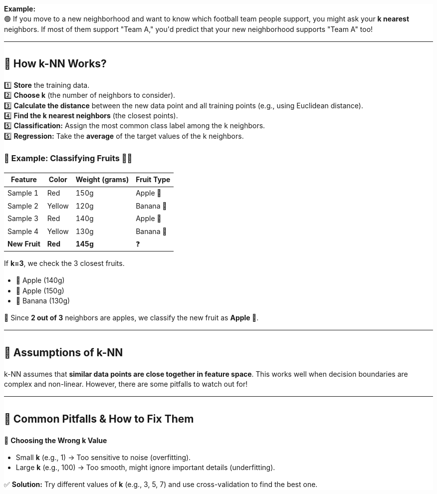 **Example:**  
🟢 If you move to a new neighborhood and want to know which football team people support, you might ask your **k nearest** neighbors. If most of them support "Team A," you'd predict that your new neighborhood supports "Team A" too!  

---

## **🔹 How k-NN Works?**  
1️⃣ **Store** the training data.  
2️⃣ **Choose k** (the number of neighbors to consider).  
3️⃣ **Calculate the distance** between the new data point and all training points (e.g., using Euclidean distance).  
4️⃣ **Find the k nearest neighbors** (the closest points).  
5️⃣ **Classification:** Assign the most common class label among the k neighbors.  
5️⃣ **Regression:** Take the **average** of the target values of the k neighbors.  

### **📌 Example: Classifying Fruits 🍏🍎**  
| Feature  | Color  | Weight (grams) | Fruit Type |
|----------|--------|---------------|------------|
| Sample 1 | Red    | 150g          | Apple 🍎  |
| Sample 2 | Yellow | 120g          | Banana 🍌  |
| Sample 3 | Red    | 140g          | Apple 🍎  |
| Sample 4 | Yellow | 130g          | Banana 🍌  |
| **New Fruit** | **Red** | **145g** | ❓ |

If **k=3**, we check the 3 closest fruits.  
- 🍎 Apple (140g)  
- 🍎 Apple (150g)  
- 🍌 Banana (130g)  

🔹 Since **2 out of 3** neighbors are apples, we classify the new fruit as **Apple 🍎**.

---

## **🔹 Assumptions of k-NN**  
k-NN assumes that **similar data points are close together in feature space**. This works well when decision boundaries are complex and non-linear. However, there are some pitfalls to watch out for!  

---

## **🔹 Common Pitfalls & How to Fix Them**  

🔴 **Choosing the Wrong k Value**  
- Small **k** (e.g., 1) → Too sensitive to noise (overfitting).  
- Large **k** (e.g., 100) → Too smooth, might ignore important details (underfitting).  

✅ **Solution:** Try different values of **k** (e.g., 3, 5, 7) and use cross-validation to find the best one.  
